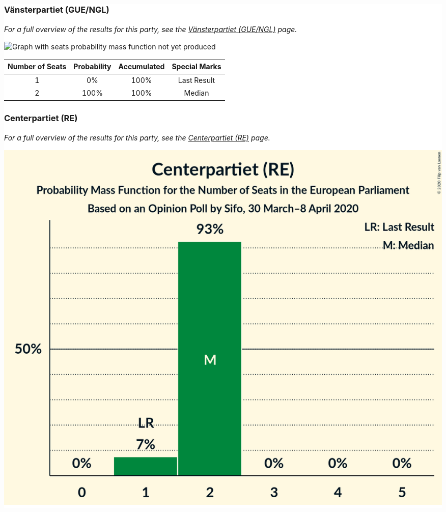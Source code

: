 ### Vänsterpartiet (GUE/NGL)

*For a full overview of the results for this party, see the [Vänsterpartiet (GUE/NGL)](party-vänsterpartietguengl.html) page.*

![Graph with seats probability mass function not yet produced](2020-04-08-Sifo-seats-pmf-vänsterpartietguengl.png "Seats Probability Mass Function")

| Number of Seats | Probability | Accumulated | Special Marks |
|:---------------:|:-----------:|:-----------:|:-------------:|
| 1 | 0% | 100% | Last Result |
| 2 | 100% | 100% | Median |

### Centerpartiet (RE)

*For a full overview of the results for this party, see the [Centerpartiet (RE)](party-centerpartietre.html) page.*

![Graph with seats probability mass function not yet produced](2020-04-08-Sifo-seats-pmf-centerpartietre.png "Seats Probability Mass Function")
